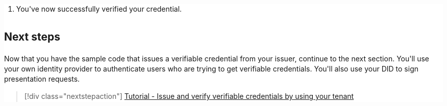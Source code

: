 1. You've now successfully verified your credential.

## Next steps

Now that you have the sample code that issues a verifiable credential from your issuer, continue to the next section. You'll use your own identity provider to authenticate users who are trying to get verifiable credentials. You'll also use your DID to sign presentation requests.

> [!div class="nextstepaction"]
> [Tutorial - Issue and verify verifiable credentials by using your tenant](issue-verify-verifiable-credentials-your-tenant.md)